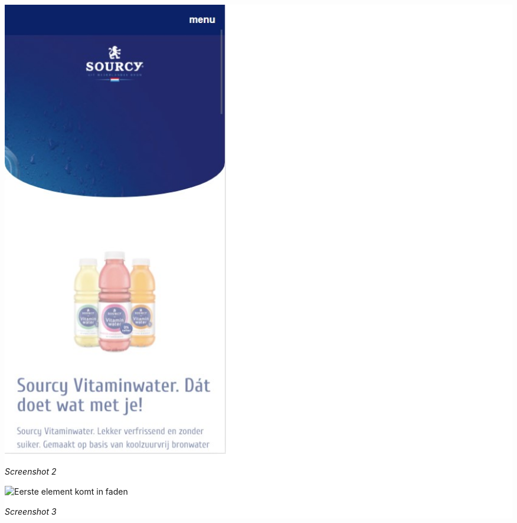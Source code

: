 <img src="./img/voortgang/fade-in.jpg" width= "375px" alt="Element komt in 'faden' wanneer het in het schermbereik komt.">

_Screenshot 2_

<img src="./img/voortgang/fadein.gif" width= "375px" alt="Eerste element komt in faden">

_Screenshot 3_
